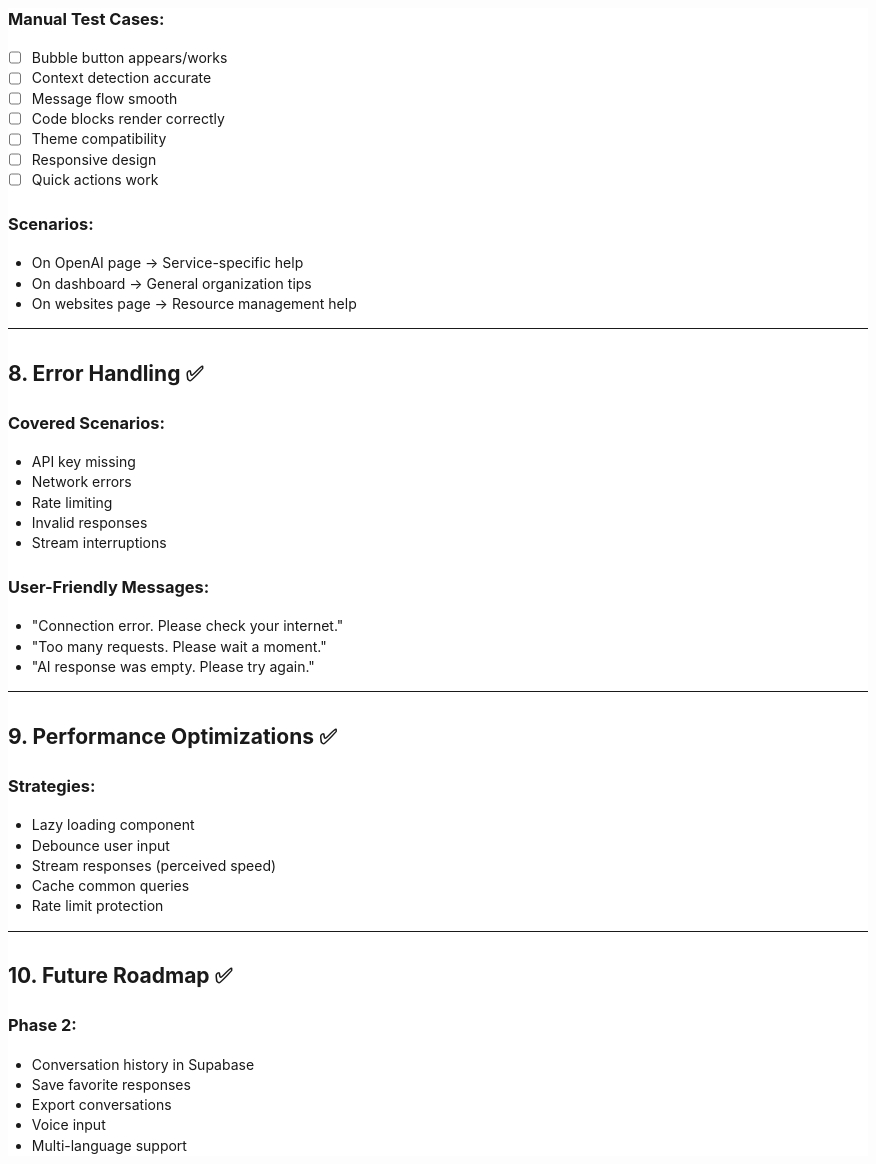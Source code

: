 ### Manual Test Cases:
- [ ] Bubble button appears/works
- [ ] Context detection accurate
- [ ] Message flow smooth
- [ ] Code blocks render correctly
- [ ] Theme compatibility
- [ ] Responsive design
- [ ] Quick actions work

### Scenarios:
- On OpenAI page → Service-specific help
- On dashboard → General organization tips
- On websites page → Resource management help

---

## 8. **Error Handling** ✅

### Covered Scenarios:
- API key missing
- Network errors
- Rate limiting
- Invalid responses
- Stream interruptions

### User-Friendly Messages:
- "Connection error. Please check your internet."
- "Too many requests. Please wait a moment."
- "AI response was empty. Please try again."

---

## 9. **Performance Optimizations** ✅

### Strategies:
- Lazy loading component
- Debounce user input
- Stream responses (perceived speed)
- Cache common queries
- Rate limit protection

---

## 10. **Future Roadmap** ✅

### Phase 2:
- Conversation history in Supabase
- Save favorite responses
- Export conversations
- Voice input
- Multi-language support
